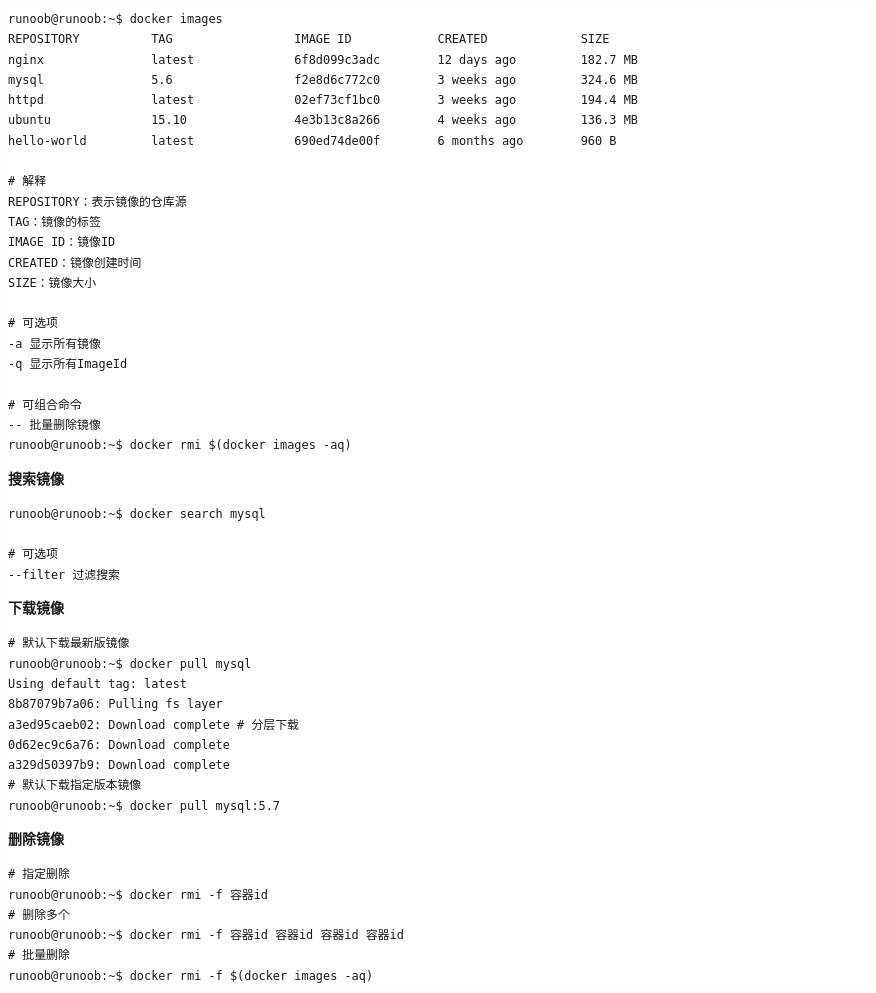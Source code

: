 ```shell
runoob@runoob:~$ docker images 
REPOSITORY          TAG                 IMAGE ID            CREATED             SIZE
nginx               latest              6f8d099c3adc        12 days ago         182.7 MB
mysql               5.6                 f2e8d6c772c0        3 weeks ago         324.6 MB
httpd               latest              02ef73cf1bc0        3 weeks ago         194.4 MB
ubuntu              15.10               4e3b13c8a266        4 weeks ago         136.3 MB
hello-world         latest              690ed74de00f        6 months ago        960 B

# 解释
REPOSITORY：表示镜像的仓库源
TAG：镜像的标签
IMAGE ID：镜像ID
CREATED：镜像创建时间
SIZE：镜像大小

# 可选项
-a 显示所有镜像
-q 显示所有ImageId

# 可组合命令 
-- 批量删除镜像
runoob@runoob:~$ docker rmi $(docker images -aq)
```

**搜索镜像**

```shell
runoob@runoob:~$ docker search mysql

# 可选项
--filter 过滤搜索
```

**下载镜像**

```shell
# 默认下载最新版镜像
runoob@runoob:~$ docker pull mysql
Using default tag: latest
8b87079b7a06: Pulling fs layer 
a3ed95caeb02: Download complete # 分层下载
0d62ec9c6a76: Download complete 
a329d50397b9: Download complete 
# 默认下载指定版本镜像
runoob@runoob:~$ docker pull mysql:5.7

```

**删除镜像**

```shell
# 指定删除
runoob@runoob:~$ docker rmi -f 容器id
# 删除多个
runoob@runoob:~$ docker rmi -f 容器id 容器id 容器id 容器id 
# 批量删除
runoob@runoob:~$ docker rmi -f $(docker images -aq)
```
